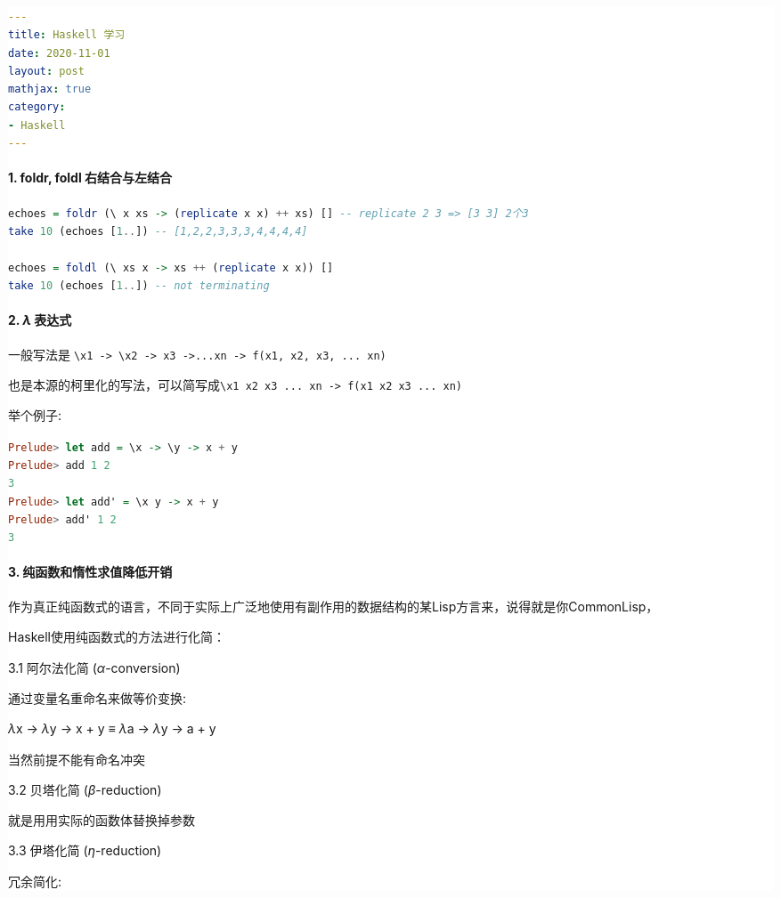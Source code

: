 ```yaml
---
title: Haskell 学习
date: 2020-11-01
layout: post
mathjax: true
category:
- Haskell
---
```

#### 1. foldr, foldl 右结合与左结合

````haskell
echoes = foldr (\ x xs -> (replicate x x) ++ xs) [] -- replicate 2 3 => [3 3] 2个3
take 10 (echoes [1..]) -- [1,2,2,3,3,3,4,4,4,4]

echoes = foldl (\ xs x -> xs ++ (replicate x x)) []
take 10 (echoes [1..]) -- not terminating
````

#### 2. $\lambda$ 表达式

一般写法是 `\x1 -> \x2 -> x3 ->...xn -> f(x1, x2, x3, ... xn)`

也是本源的柯里化的写法，可以简写成`\x1 x2 x3 ... xn -> f(x1 x2 x3 ... xn)`

举个例子:

````haskell
Prelude> let add = \x -> \y -> x + y
Prelude> add 1 2
3
Prelude> let add' = \x y -> x + y
Prelude> add' 1 2
3
````

#### 3. 纯函数和惰性求值降低开销

作为真正纯函数式的语言，不同于实际上广泛地使用有副作用的数据结构的某Lisp方言来，说得就是你CommonLisp，

Haskell使用纯函数式的方法进行化简：

3.1 阿尔法化简 ($\alpha$-conversion)

通过变量名重命名来做等价变换:

$\lambda$x -> $\lambda$y -> x + y $\equiv$ $\lambda$a -> $\lambda$y -> a + y 

当然前提不能有命名冲突

3.2 贝塔化简 ($\beta$-reduction)

就是用用实际的函数体替换掉参数

3.3 伊塔化简 ($\eta$-reduction)

冗余简化:
